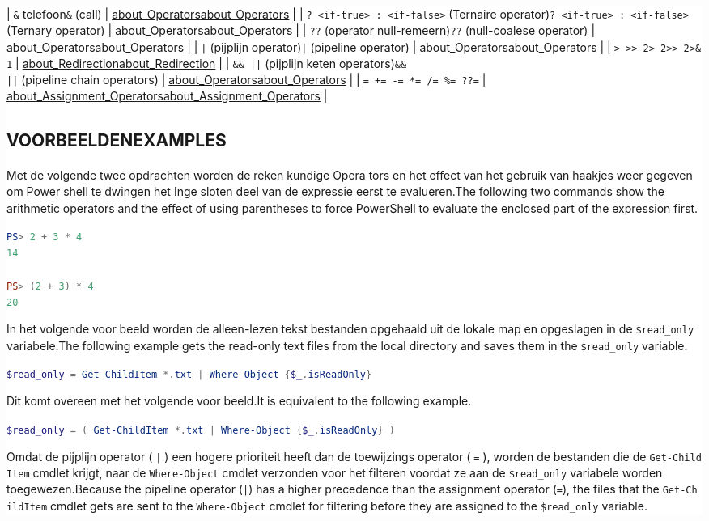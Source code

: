 | <span data-ttu-id="ebba4-172">`&` telefoon</span><span class="sxs-lookup"><span data-stu-id="ebba4-172">`&` (call)</span></span>                              | <span data-ttu-id="ebba4-173">[about_Operators][]</span><span class="sxs-lookup"><span data-stu-id="ebba4-173">[about_Operators][]</span></span>            |
| <span data-ttu-id="ebba4-174">`? <if-true> : <if-false>` (Ternaire operator)</span><span class="sxs-lookup"><span data-stu-id="ebba4-174">`? <if-true> : <if-false>` (Ternary operator)</span></span> | <span data-ttu-id="ebba4-175">[about_Operators][]</span><span class="sxs-lookup"><span data-stu-id="ebba4-175">[about_Operators][]</span></span>      |
| <span data-ttu-id="ebba4-176">`??` (operator null-remeern)</span><span class="sxs-lookup"><span data-stu-id="ebba4-176">`??` (null-coalese operator)</span></span>            | <span data-ttu-id="ebba4-177">[about_Operators][]</span><span class="sxs-lookup"><span data-stu-id="ebba4-177">[about_Operators][]</span></span>            |
| <span data-ttu-id="ebba4-178"><code>&#124;</code> (pijplijn operator)</span><span class="sxs-lookup"><span data-stu-id="ebba4-178"><code>&#124;</code> (pipeline operator)</span></span> | <span data-ttu-id="ebba4-179">[about_Operators][]</span><span class="sxs-lookup"><span data-stu-id="ebba4-179">[about_Operators][]</span></span>            |
| `> >> 2> 2>> 2>&1`                      | <span data-ttu-id="ebba4-180">[about_Redirection][]</span><span class="sxs-lookup"><span data-stu-id="ebba4-180">[about_Redirection][]</span></span>          |
| <span data-ttu-id="ebba4-181"><code>&& &#124;&#124;</code> (pijplijn keten operators)</span><span class="sxs-lookup"><span data-stu-id="ebba4-181"><code>&& &#124;&#124;</code> (pipeline chain operators)</span></span> | <span data-ttu-id="ebba4-182">[about_Operators][]</span><span class="sxs-lookup"><span data-stu-id="ebba4-182">[about_Operators][]</span></span> |
| `= += -= *= /= %= ??=`                  | <span data-ttu-id="ebba4-183">[about_Assignment_Operators][]</span><span class="sxs-lookup"><span data-stu-id="ebba4-183">[about_Assignment_Operators][]</span></span> |

## <a name="examples"></a><span data-ttu-id="ebba4-184">VOORBEELDEN</span><span class="sxs-lookup"><span data-stu-id="ebba4-184">EXAMPLES</span></span>

<span data-ttu-id="ebba4-185">Met de volgende twee opdrachten worden de reken kundige Opera tors en het effect van het gebruik van haakjes weer gegeven om Power shell te dwingen het Inge sloten deel van de expressie eerst te evalueren.</span><span class="sxs-lookup"><span data-stu-id="ebba4-185">The following two commands show the arithmetic operators and the effect of using parentheses to force PowerShell to evaluate the enclosed part of the expression first.</span></span>

```powershell
PS> 2 + 3 * 4
14

PS> (2 + 3) * 4
20
```

<span data-ttu-id="ebba4-186">In het volgende voor beeld worden de alleen-lezen tekst bestanden opgehaald uit de lokale map en opgeslagen in de `$read_only` variabele.</span><span class="sxs-lookup"><span data-stu-id="ebba4-186">The following example gets the read-only text files from the local directory and saves them in the `$read_only` variable.</span></span>

```powershell
$read_only = Get-ChildItem *.txt | Where-Object {$_.isReadOnly}
```

<span data-ttu-id="ebba4-187">Dit komt overeen met het volgende voor beeld.</span><span class="sxs-lookup"><span data-stu-id="ebba4-187">It is equivalent to the following example.</span></span>

```powershell
$read_only = ( Get-ChildItem *.txt | Where-Object {$_.isReadOnly} )
```

<span data-ttu-id="ebba4-188">Omdat de pijplijn operator ( `|` ) een hogere prioriteit heeft dan de toewijzings operator ( `=` ), worden de bestanden die de `Get-ChildItem` cmdlet krijgt, naar de `Where-Object` cmdlet verzonden voor het filteren voordat ze aan de `$read_only` variabele worden toegewezen.</span><span class="sxs-lookup"><span data-stu-id="ebba4-188">Because the pipeline operator (`|`) has a higher precedence than the assignment operator (`=`), the files that the `Get-ChildItem` cmdlet gets are sent to the `Where-Object` cmdlet for filtering before they are assigned to the `$read_only` variable.</span></span>


[about_Arithmetic_Operators]: about_Arithmetic_Operators.md
[about_Assignment_Operators]: about_Assignment_Operators.md
[about_Comparison_Operators]: about_Comparison_Operators.md
[about_Join]: about_Join.md
[about_Logical_Operators]: about_logical_operators.md
[about_Operators]: about_Operators.md
[about_Redirection]: about_Redirection.md
[about_Scopes]: about_Scopes.md
[about_Split]: about_Split.md
[about_Type_Operators]: about_Type_Operators.md